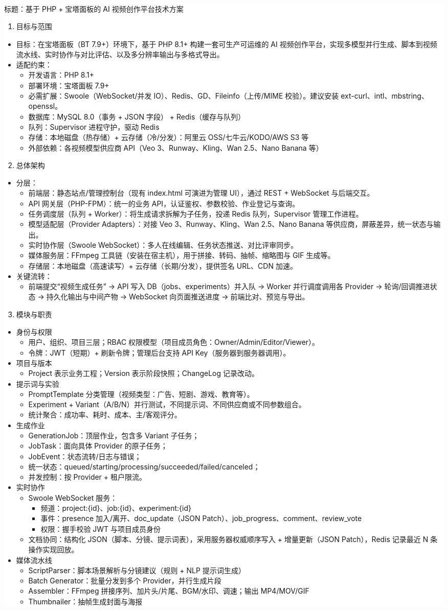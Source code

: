 标题：基于 PHP + 宝塔面板的 AI 视频创作平台技术方案

1. 目标与范围
- 目标：在宝塔面板（BT 7.9+）环境下，基于 PHP 8.1+ 构建一套可生产可运维的 AI 视频创作平台，实现多模型并行生成、脚本到视频流水线、实时协作与对比评估、以及多分辨率输出与多格式导出。
- 适配约束：
  - 开发语言：PHP 8.1+
  - 部署环境：宝塔面板 7.9+
  - 必需扩展：Swoole（WebSocket/并发 IO）、Redis、GD、Fileinfo（上传/MIME 校验）。建议安装 ext-curl、intl、mbstring、openssl。
  - 数据库：MySQL 8.0（事务 + JSON 字段） + Redis（缓存与队列）
  - 队列：Supervisor 进程守护，驱动 Redis
  - 存储：本地磁盘（热存储）+ 云存储（冷/分发）：阿里云 OSS/七牛云/KODO/AWS S3 等
  - 外部依赖：各视频模型供应商 API（Veo 3、Runway、Kling、Wan 2.5、Nano Banana 等）

2. 总体架构
- 分层：
  - 前端层：静态站点/管理控制台（现有 index.html 可演进为管理 UI），通过 REST + WebSocket 与后端交互。
  - API 网关层（PHP-FPM）：统一的业务 API，认证鉴权、参数校验、作业登记与查询。
  - 任务调度层（队列 + Worker）：将生成请求拆解为子任务，投递 Redis 队列，Supervisor 管理工作进程。
  - 模型适配层（Provider Adapters）：对接 Veo 3、Runway、Kling、Wan 2.5、Nano Banana 等供应商，屏蔽差异，统一状态与输出。
  - 实时协作层（Swoole WebSocket）：多人在线编辑、任务状态推送、对比评审同步。
  - 媒体服务层：FFmpeg 工具链（安装在宿主机），用于拼接、转码、抽帧、缩略图与 GIF 生成等。
  - 存储层：本地磁盘（高速读写）+ 云存储（长期/分发），提供签名 URL、CDN 加速。
- 关键流转：
  - 前端提交“视频生成任务” -> API 写入 DB（jobs、experiments）并入队 -> Worker 并行调度调用各 Provider -> 轮询/回调推进状态 -> 持久化输出与中间产物 -> WebSocket 向页面推送进度 -> 前端比对、预览与导出。

3. 模块与职责
- 身份与权限
  - 用户、组织、项目三层；RBAC 权限模型（项目成员角色：Owner/Admin/Editor/Viewer）。
  - 令牌：JWT（短期）+ 刷新令牌；管理后台支持 API Key（服务器到服务器调用）。
- 项目与版本
  - Project 表示业务工程；Version 表示阶段快照；ChangeLog 记录改动。
- 提示词与实验
  - PromptTemplate 分类管理（视频类型：广告、短剧、游戏、教育等）。
  - Experiment + Variant（A/B/N）并行测试，不同提示词、不同供应商或不同参数组合。
  - 统计聚合：成功率、耗时、成本、主/客观评分。
- 生成作业
  - GenerationJob：顶层作业，包含多 Variant 子任务；
  - JobTask：面向具体 Provider 的原子任务；
  - JobEvent：状态流转/日志与错误；
  - 统一状态：queued/starting/processing/succeeded/failed/canceled；
  - 并发控制：按 Provider + 租户限流。
- 实时协作
  - Swoole WebSocket 服务：
    - 频道：project:{id}、job:{id}、experiment:{id}
    - 事件：presence 加入/离开、doc_update（JSON Patch）、job_progress、comment、review_vote
    - 权限：握手校验 JWT 与项目成员身份
  - 文档协同：结构化 JSON（脚本、分镜、提示词表），采用服务器权威顺序写入 + 增量更新（JSON Patch），Redis 记录最近 N 条操作实现回放。
- 媒体流水线
  - ScriptParser：脚本场景解析与分镜建议（规则 + NLP 提示词生成）
  - Batch Generator：批量分发到多个 Provider，并行生成片段
  - Assembler：FFmpeg 拼接序列、加片头/片尾、BGM/水印、调速；输出 MP4/MOV/GIF
  - Thumbnailer：抽帧生成封面与海报
